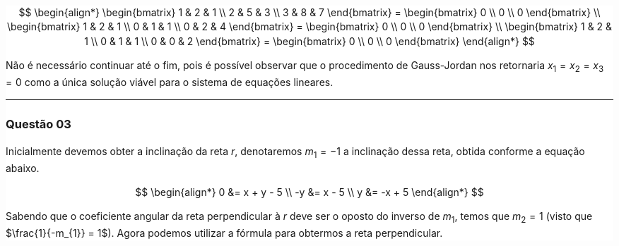 $$
\begin{align*}
\begin{bmatrix}
    1 & 2 & 1 \\
    2 & 5 & 3 \\
    3 & 8 & 7
\end{bmatrix} = \begin{bmatrix}
0 \\
0 \\
0
\end{bmatrix} \\
\begin{bmatrix}
    1 & 2 & 1 \\
    0 & 1 & 1 \\
    0 & 2 & 4
\end{bmatrix} = \begin{bmatrix}
0 \\
0 \\
0
\end{bmatrix} \\
\begin{bmatrix}
    1 & 2 & 1 \\
    0 & 1 & 1 \\
    0 & 0 & 2
\end{bmatrix} = \begin{bmatrix}
0 \\
0 \\
0
\end{bmatrix}
\end{align*}
$$

Não é necessário continuar até o fim, pois é possível observar que o procedimento de Gauss-Jordan nos retornaria $x_{1} = x_{2} = x_{3} = 0$ como a única solução viável para o sistema de equações lineares.

---

### Questão 03

Inicialmente devemos obter a inclinação da reta $r$, denotaremos $m_{1} = -1$ a inclinação dessa reta, obtida conforme a equação abaixo.

$$
\begin{align*}
0 &= x + y - 5 \\
-y &= x - 5 \\
y &= -x + 5
\end{align*}
$$

Sabendo que o coeficiente angular da reta perpendicular à $r$ deve ser o oposto do inverso de $m_{1}$, temos que $m_{2} = 1$ (visto que $\frac{1}{-m_{1}} = 1$). Agora podemos utilizar a fórmula para obtermos a reta perpendicular.

